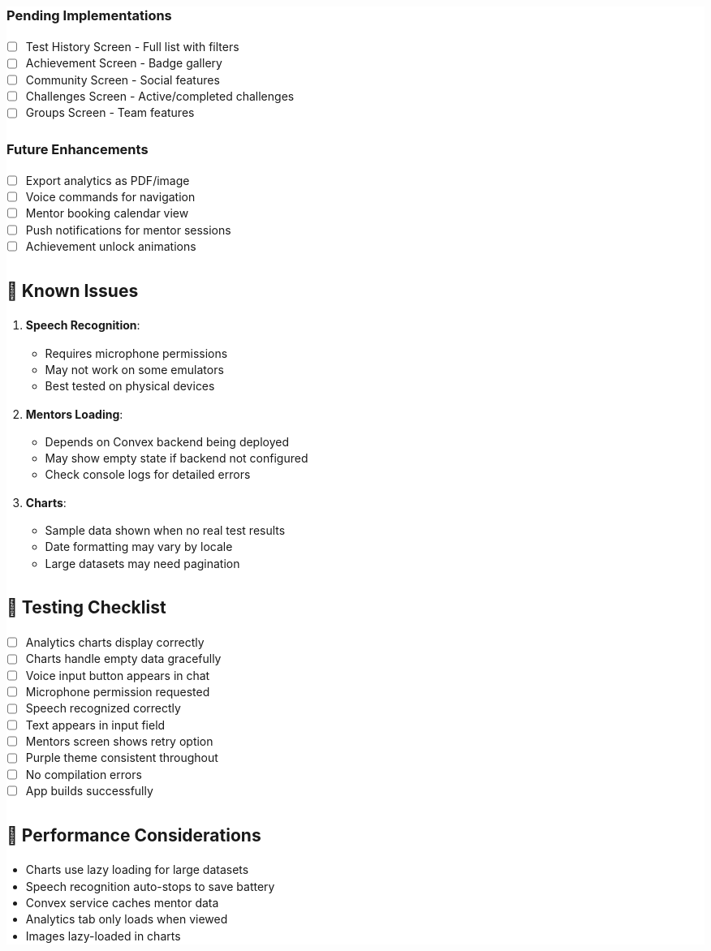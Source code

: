 ### Pending Implementations
- [ ] Test History Screen - Full list with filters
- [ ] Achievement Screen - Badge gallery
- [ ] Community Screen - Social features
- [ ] Challenges Screen - Active/completed challenges
- [ ] Groups Screen - Team features

### Future Enhancements
- [ ] Export analytics as PDF/image
- [ ] Voice commands for navigation
- [ ] Mentor booking calendar view
- [ ] Push notifications for mentor sessions
- [ ] Achievement unlock animations

## 🐛 Known Issues

1. **Speech Recognition**:
   - Requires microphone permissions
   - May not work on some emulators
   - Best tested on physical devices

2. **Mentors Loading**:
   - Depends on Convex backend being deployed
   - May show empty state if backend not configured
   - Check console logs for detailed errors

3. **Charts**:
   - Sample data shown when no real test results
   - Date formatting may vary by locale
   - Large datasets may need pagination

## 📱 Testing Checklist

- [ ] Analytics charts display correctly
- [ ] Charts handle empty data gracefully
- [ ] Voice input button appears in chat
- [ ] Microphone permission requested
- [ ] Speech recognized correctly
- [ ] Text appears in input field
- [ ] Mentors screen shows retry option
- [ ] Purple theme consistent throughout
- [ ] No compilation errors
- [ ] App builds successfully

## 🎯 Performance Considerations

- Charts use lazy loading for large datasets
- Speech recognition auto-stops to save battery
- Convex service caches mentor data
- Analytics tab only loads when viewed
- Images lazy-loaded in charts
